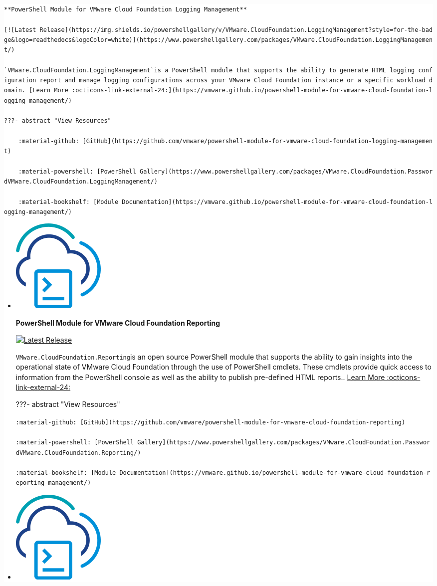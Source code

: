     **PowerShell Module for VMware Cloud Foundation Logging Management**

    [![Latest Release](https://img.shields.io/powershellgallery/v/VMware.CloudFoundation.LoggingManagement?style=for-the-badge&logo=readthedocs&logoColor=white)](https://www.powershellgallery.com/packages/VMware.CloudFoundation.LoggingManagement/)

    `VMware.CloudFoundation.LoggingManagement`is a PowerShell module that supports the ability to generate HTML logging configuration report and manage logging configurations across your VMware Cloud Foundation instance or a specific workload domain. [Learn More :octicons-link-external-24:](https://vmware.github.io/powershell-module-for-vmware-cloud-foundation-logging-management/)

    ???- abstract "View Resources"

        :material-github: [GitHub](https://github.com/vmware/powershell-module-for-vmware-cloud-foundation-logging-management)

        :material-powershell: [PowerShell Gallery](https://www.powershellgallery.com/packages/VMware.CloudFoundation.PasswordVMware.CloudFoundation.LoggingManagement/)

        :material-bookshelf: [Module Documentation](https://vmware.github.io/powershell-module-for-vmware-cloud-foundation-logging-management/)

-   [![](assets/images/icon-pwsh-85px.svg)](https://www.powershellgallery.com/packages/PowerValidatedSolutions/)

    **PowerShell Module for VMware Cloud Foundation Reporting**

    [![Latest Release](https://img.shields.io/powershellgallery/v/VMware.CloudFoundation.Reporting?style=for-the-badge&logo=readthedocs&logoColor=white)](https://www.powershellgallery.com/packages/VMware.CloudFoundation.Reporting/)

    `VMware.CloudFoundation.Reporting`is an open source PowerShell module that supports the ability to gain insights into the operational state of VMware Cloud Foundation through the use of PowerShell cmdlets. These cmdlets provide quick access to information from the PowerShell console as well as the ability to publish pre-defined HTML reports.. [Learn More :octicons-link-external-24:](https://vmware.github.io/powershell-module-for-vmware-cloud-foundation-reporting/)

    ???- abstract "View Resources"

        :material-github: [GitHub](https://github.com/vmware/powershell-module-for-vmware-cloud-foundation-reporting)

        :material-powershell: [PowerShell Gallery](https://www.powershellgallery.com/packages/VMware.CloudFoundation.PasswordVMware.CloudFoundation.Reporting/)

        :material-bookshelf: [Module Documentation](https://vmware.github.io/powershell-module-for-vmware-cloud-foundation-reporting-management/)

-   [![](assets/images/icon-pwsh-85px.svg)](https://www.powershellgallery.com/packages/VMware.CloudFoundation.InstanceRecovery/)
